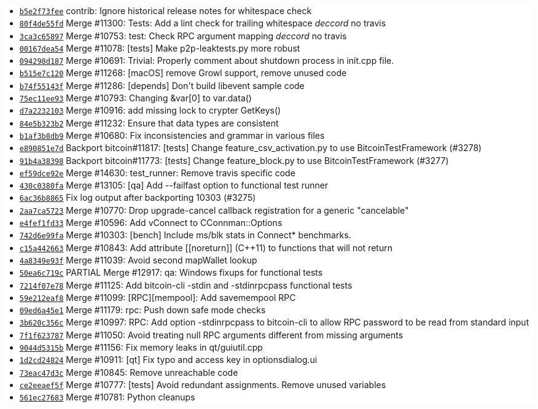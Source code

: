 - [`b5e2f73fee`](https://github.com/Deccord/commit/b5e2f73fee) contrib: Ignore historical release notes for whitespace check
- [`80f4de55fd`](https://github.com/Deccord/commit/80f4de55fd) Merge #11300: Tests: Add a lint check for trailing whitespace *deccord* no travis
- [`3ca3c65897`](https://github.com/Deccord/commit/3ca3c65897) Merge #10753: test: Check RPC argument mapping *deccord* no travis
- [`00167dea54`](https://github.com/Deccord/commit/00167dea54) Merge #11078: [tests] Make p2p-leaktests.py more robust
- [`094298d187`](https://github.com/Deccord/commit/094298d187) Merge #10691: Trivial: Properly comment about shutdown process in init.cpp file.
- [`b515e7c120`](https://github.com/Deccord/commit/b515e7c120) Merge #11268: [macOS] remove Growl support, remove unused code
- [`b74f55143f`](https://github.com/Deccord/commit/b74f55143f) Merge #11286: [depends] Don't build libevent sample code
- [`75ec11ee93`](https://github.com/Deccord/commit/75ec11ee93) Merge #10793: Changing &var[0] to var.data()
- [`d7a2232103`](https://github.com/Deccord/commit/d7a2232103) Merge #10916: add missing lock to crypter GetKeys()
- [`84e5b323b2`](https://github.com/Deccord/commit/84e5b323b2) Merge #11232: Ensure that data types are consistent
- [`b1af3b8db9`](https://github.com/Deccord/commit/b1af3b8db9) Merge #10680: Fix inconsistencies and grammar in various files
- [`e890851e7d`](https://github.com/Deccord/commit/e890851e7d) Backport bitcoin#11817: [tests] Change feature_csv_activation.py to use BitcoinTestFramework (#3278)
- [`91b4a38398`](https://github.com/Deccord/commit/91b4a38398) Backport bitcoin#11773: [tests] Change feature_block.py to use BitcoinTestFramework (#3277)
- [`ef59dce92e`](https://github.com/Deccord/commit/ef59dce92e) Merge #14630: test_runner: Remove travis specific code
- [`430c0380fa`](https://github.com/Deccord/commit/430c0380fa) Merge #13105: [qa] Add --failfast option to functional test runner
- [`6ac36b8865`](https://github.com/Deccord/commit/6ac36b8865) Fix log output after backporting 10303 (#3275)
- [`2aa7ca5723`](https://github.com/Deccord/commit/2aa7ca5723) Merge #10770: Drop upgrade-cancel callback registration for a generic "cancelable"
- [`e4fef1fd33`](https://github.com/Deccord/commit/e4fef1fd33) Merge #10596: Add vConnect to CConnman::Options
- [`742d6e99fa`](https://github.com/Deccord/commit/742d6e99fa) Merge #10303: [bench] Include ms/blk stats in Connect* benchmarks.
- [`c15a442663`](https://github.com/Deccord/commit/c15a442663) Merge #10843: Add attribute [[noreturn]] (C++11) to functions that will not return
- [`4a8349e93f`](https://github.com/Deccord/commit/4a8349e93f) Merge #11039: Avoid second mapWallet lookup
- [`50ea6c719c`](https://github.com/Deccord/commit/50ea6c719c) PARTIAL Merge #12917: qa: Windows fixups for functional tests
- [`7214f07e78`](https://github.com/Deccord/commit/7214f07e78) Merge #11125: Add bitcoin-cli -stdin and -stdinrpcpass functional tests
- [`59e212eaf8`](https://github.com/Deccord/commit/59e212eaf8) Merge #11099: [RPC][mempool]: Add savemempool RPC
- [`09ed6a45e1`](https://github.com/Deccord/commit/09ed6a45e1) Merge #11179: rpc: Push down safe mode checks
- [`3b620c356c`](https://github.com/Deccord/commit/3b620c356c) Merge #10997: RPC: Add option -stdinrpcpass to bitcoin-cli to allow RPC password to be read from standard input
- [`7f1f623787`](https://github.com/Deccord/commit/7f1f623787) Merge #11050: Avoid treating null RPC arguments different from missing arguments
- [`9044d5315b`](https://github.com/Deccord/commit/9044d5315b) Merge #11156: Fix memory leaks in qt/guiutil.cpp
- [`1d2cd24824`](https://github.com/Deccord/commit/1d2cd24824) Merge #10911: [qt] Fix typo and access key in optionsdialog.ui
- [`73eac47d3c`](https://github.com/Deccord/commit/73eac47d3c) Merge #10845: Remove unreachable code
- [`ce2eeaef5f`](https://github.com/Deccord/commit/ce2eeaef5f) Merge #10777: [tests] Avoid redundant assignments. Remove unused variables
- [`561ec27683`](https://github.com/Deccord/commit/561ec27683) Merge #10781: Python cleanups